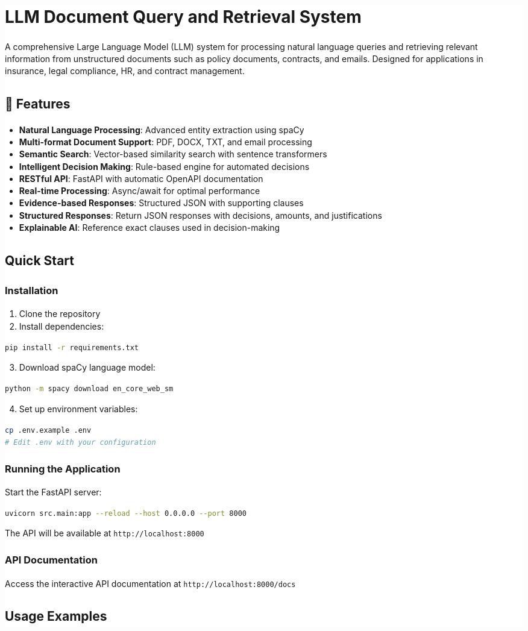 # LLM Document Query and Retrieval System

A comprehensive Large Language Model (LLM) system for processing natural language queries and retrieving relevant information from unstructured documents such as policy documents, contracts, and emails. Designed for applications in insurance, legal compliance, HR, and contract management.

## 🚀 Features

- **Natural Language Processing**: Advanced entity extraction using spaCy
- **Multi-format Document Support**: PDF, DOCX, TXT, and email processing
- **Semantic Search**: Vector-based similarity search with sentence transformers
- **Intelligent Decision Making**: Rule-based engine for automated decisions
- **RESTful API**: FastAPI with automatic OpenAPI documentation
- **Real-time Processing**: Async/await for optimal performance
- **Evidence-based Responses**: Structured JSON with supporting clauses
- **Structured Responses**: Return JSON responses with decisions, amounts, and justifications
- **Explainable AI**: Reference exact clauses used in decision-making

## Quick Start

### Installation

1. Clone the repository
2. Install dependencies:
```bash
pip install -r requirements.txt
```

3. Download spaCy language model:
```bash
python -m spacy download en_core_web_sm
```

4. Set up environment variables:
```bash
cp .env.example .env
# Edit .env with your configuration
```

### Running the Application

Start the FastAPI server:
```bash
uvicorn src.main:app --reload --host 0.0.0.0 --port 8000
```

The API will be available at `http://localhost:8000`

### API Documentation

Access the interactive API documentation at `http://localhost:8000/docs`

## Usage Examples
